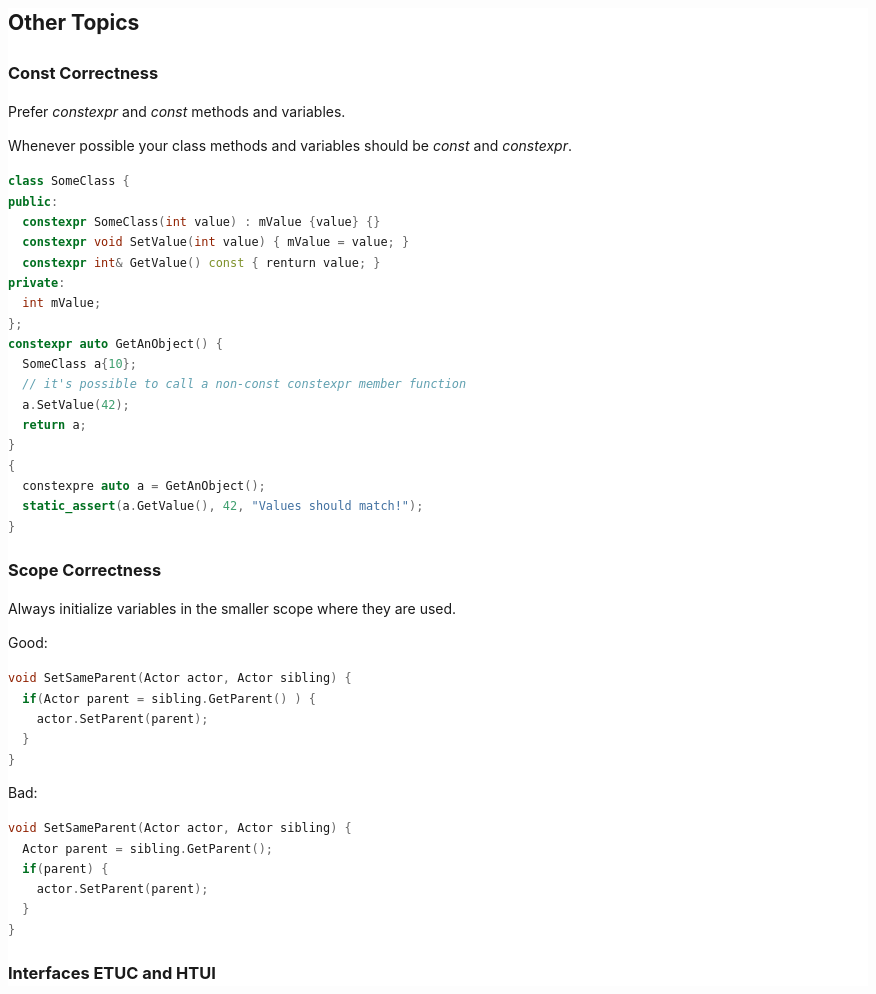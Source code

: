Other Topics
------------

### Const Correctness

Prefer *constexpr* and *const* methods and variables.

Whenever possible your class methods and variables should be *const* and *constexpr*.

```cpp
class SomeClass {
public:
  constexpr SomeClass(int value) : mValue {value} {}
  constexpr void SetValue(int value) { mValue = value; }
  constexpr int& GetValue() const { renturn value; }
private:
  int mValue;
};
constexpr auto GetAnObject() {
  SomeClass a{10};
  // it's possible to call a non-const constexpr member function
  a.SetValue(42);
  return a;
}
{
  constexpre auto a = GetAnObject();
  static_assert(a.GetValue(), 42, "Values should match!");
}
```

### Scope Correctness

Always initialize variables in the smaller scope where they are used.

Good:
```cpp
void SetSameParent(Actor actor, Actor sibling) {
  if(Actor parent = sibling.GetParent() ) {
    actor.SetParent(parent);
  }
}
```
Bad:
```cpp
void SetSameParent(Actor actor, Actor sibling) {
  Actor parent = sibling.GetParent();
  if(parent) {
    actor.SetParent(parent);
  }
}
```

### Interfaces ETUC and HTUI
